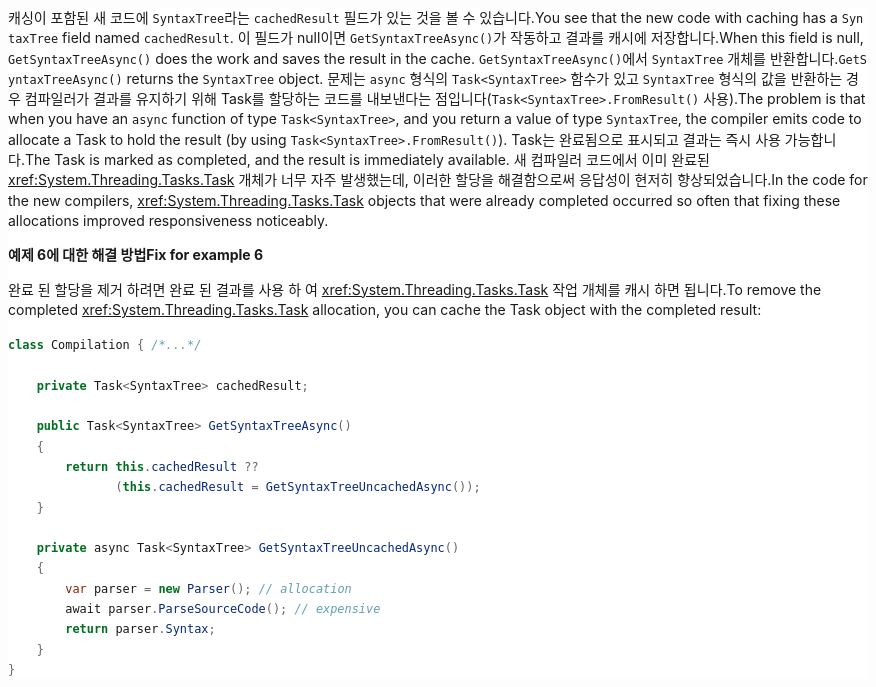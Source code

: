  <span data-ttu-id="ac1f3-283">캐싱이 포함된 새 코드에 `SyntaxTree`라는 `cachedResult` 필드가 있는 것을 볼 수 있습니다.</span><span class="sxs-lookup"><span data-stu-id="ac1f3-283">You see that the new code with caching has a `SyntaxTree` field named `cachedResult`.</span></span> <span data-ttu-id="ac1f3-284">이 필드가 null이면 `GetSyntaxTreeAsync()`가 작동하고 결과를 캐시에 저장합니다.</span><span class="sxs-lookup"><span data-stu-id="ac1f3-284">When this field is null, `GetSyntaxTreeAsync()` does the work and saves the result in the cache.</span></span> <span data-ttu-id="ac1f3-285">`GetSyntaxTreeAsync()`에서 `SyntaxTree` 개체를 반환합니다.</span><span class="sxs-lookup"><span data-stu-id="ac1f3-285">`GetSyntaxTreeAsync()` returns the `SyntaxTree` object.</span></span> <span data-ttu-id="ac1f3-286">문제는 `async` 형식의 `Task<SyntaxTree>` 함수가 있고 `SyntaxTree` 형식의 값을 반환하는 경우 컴파일러가 결과를 유지하기 위해 Task를 할당하는 코드를 내보낸다는 점입니다(`Task<SyntaxTree>.FromResult()` 사용).</span><span class="sxs-lookup"><span data-stu-id="ac1f3-286">The problem is that when you have an `async` function of type `Task<SyntaxTree>`, and you return a value of type `SyntaxTree`, the compiler emits code to allocate a Task to hold the result (by using `Task<SyntaxTree>.FromResult()`).</span></span> <span data-ttu-id="ac1f3-287">Task는 완료됨으로 표시되고 결과는 즉시 사용 가능합니다.</span><span class="sxs-lookup"><span data-stu-id="ac1f3-287">The Task is marked as completed, and the result is immediately available.</span></span> <span data-ttu-id="ac1f3-288">새 컴파일러 코드에서 이미 완료된 <xref:System.Threading.Tasks.Task> 개체가 너무 자주 발생했는데, 이러한 할당을 해결함으로써 응답성이 현저히 향상되었습니다.</span><span class="sxs-lookup"><span data-stu-id="ac1f3-288">In the code for the new compilers, <xref:System.Threading.Tasks.Task> objects that were already completed occurred so often that fixing these allocations improved responsiveness noticeably.</span></span>
  
 <span data-ttu-id="ac1f3-289">**예제 6에 대한 해결 방법**</span><span class="sxs-lookup"><span data-stu-id="ac1f3-289">**Fix for example 6**</span></span>  
  
 <span data-ttu-id="ac1f3-290">완료 된 할당을 제거 하려면 완료 된 결과를 사용 하 여 <xref:System.Threading.Tasks.Task> 작업 개체를 캐시 하면 됩니다.</span><span class="sxs-lookup"><span data-stu-id="ac1f3-290">To remove the completed <xref:System.Threading.Tasks.Task> allocation, you can cache the Task object with the completed result:</span></span>  
  
```csharp  
class Compilation { /*...*/  
  
    private Task<SyntaxTree> cachedResult;  
  
    public Task<SyntaxTree> GetSyntaxTreeAsync()  
    {  
        return this.cachedResult ??
               (this.cachedResult = GetSyntaxTreeUncachedAsync());  
    }  
  
    private async Task<SyntaxTree> GetSyntaxTreeUncachedAsync()  
    {  
        var parser = new Parser(); // allocation  
        await parser.ParseSourceCode(); // expensive  
        return parser.Syntax;  
    }  
}  
```  
  